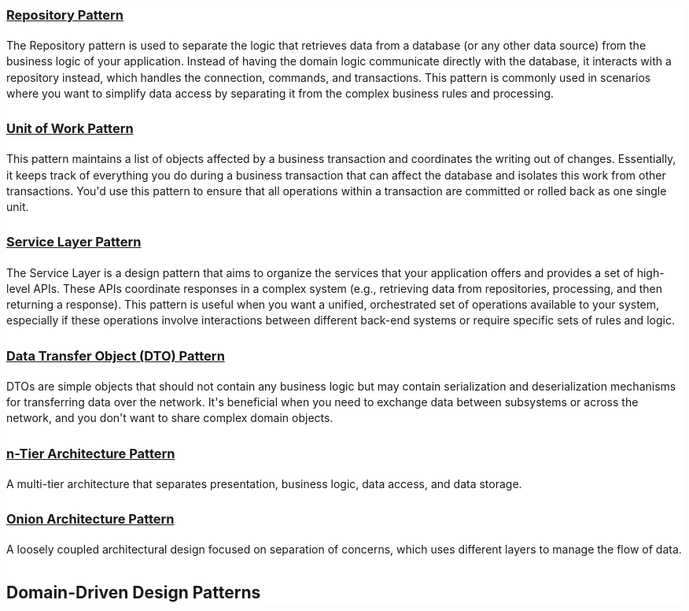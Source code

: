 ### [Repository Pattern](https://medium.com/@pererikbergman/repository-design-pattern-e28c0f3e4a30)
The Repository pattern is used to separate the logic that retrieves data from a database (or any other data source) from the business logic of your application. Instead of having the domain logic communicate directly with the database, it interacts with a repository instead, which handles the connection, commands, and transactions.
This pattern is commonly used in scenarios where you want to simplify data access by separating it from the complex business rules and processing.

### [Unit of Work Pattern](https://mono.software/2017/01/13/unit-of-work-a-design-pattern/)
This pattern maintains a list of objects affected by a business transaction and coordinates the writing out of changes. Essentially, it keeps track of everything you do during a business transaction that can affect the database and isolates this work from other transactions.
You'd use this pattern to ensure that all operations within a transaction are committed or rolled back as one single unit.

### [Service Layer Pattern](https://docs.oracle.com/cd/E93130_01/service_layer/service%20layer%20API/Content/Service%20Layer%20Architecture/Service%20Layer%20Architecture.htm)
The Service Layer is a design pattern that aims to organize the services that your application offers and provides a set of high-level APIs. These APIs coordinate responses in a complex system (e.g., retrieving data from repositories, processing, and then returning a response).
This pattern is useful when you want a unified, orchestrated set of operations available to your system, especially if these operations involve interactions between different back-end systems or require specific sets of rules and logic.

### [Data Transfer Object (DTO) Pattern](https://medium.com/@orcunyilmazoy/the-dto-pattern-data-transfer-objects-8146b262636e)
DTOs are simple objects that should not contain any business logic but may contain serialization and deserialization mechanisms for transferring data over the network.
It's beneficial when you need to exchange data between subsystems or across the network, and you don't want to share complex domain objects.

### [n-Tier Architecture Pattern](https://medium.com/geekculture/n-tier-architecture-explained-5d2e0246c354)
A multi-tier architecture that separates presentation, business logic, data access, and data storage.

### [Onion Architecture Pattern](https://medium.com/@alessandro.traversi/understanding-onion-architecture-an-example-folder-structure-9c62208cc97d#:~:text=Onion%20Architecture%20is%20a%20software,easier%20to%20evolve%20over%20time.)
A loosely coupled architectural design focused on separation of concerns, which uses different layers to manage the flow of data.


## Domain-Driven Design Patterns
